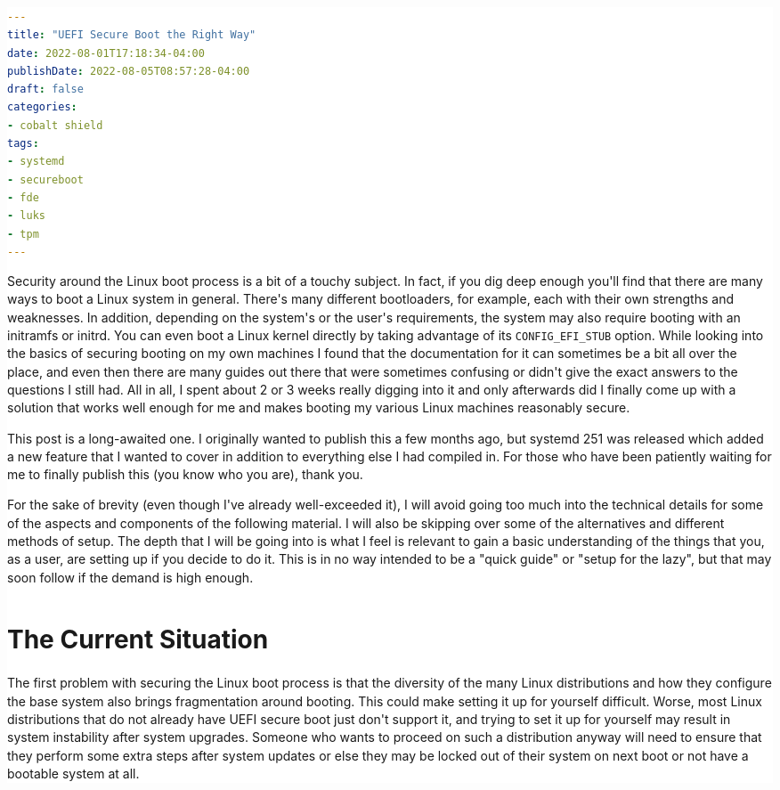```yaml
---
title: "UEFI Secure Boot the Right Way"
date: 2022-08-01T17:18:34-04:00
publishDate: 2022-08-05T08:57:28-04:00
draft: false
categories:
- cobalt shield
tags:
- systemd
- secureboot
- fde
- luks
- tpm
---
```

Security around the Linux boot process is a bit of a touchy subject. In fact,
if you dig deep enough you'll find that there are many ways to boot a Linux
system in general. There's many different bootloaders, for example, each with
their own strengths and weaknesses. In addition, depending on the system's or
the user's requirements, the system may also require booting with an initramfs
or initrd. You can even boot a Linux kernel directly by taking advantage of
its `CONFIG_EFI_STUB` option. While looking into the basics of securing booting
on my own machines I found that the documentation for it can sometimes be a bit
all over the place, and even then there are many guides out there that were
sometimes confusing or didn't give the exact answers to the questions I still
had. All in all, I spent about 2 or 3 weeks really digging into it and only
afterwards did I finally come up with a solution that works well enough for me
and makes booting my various Linux machines reasonably secure.

This post is a long-awaited one. I originally wanted to publish this a few
months ago, but systemd 251 was released which added a new feature that I
wanted to cover in addition to everything else I had compiled in. For those who
have been patiently waiting for me to finally publish this (you know who you
are), thank you.

For the sake of brevity (even though I've already well-exceeded it), I will
avoid going too much into the technical details for some of the aspects and
components of the following material. I will also be skipping over some of the
alternatives and different methods of setup. The depth that I will be going into
is what I feel is relevant to gain a basic understanding of the things that you,
as a user, are setting up if you decide to do it. This is in no way intended to
be a "quick guide" or "setup for the lazy", but that may soon follow if the
demand is high enough.

# The Current Situation

The first problem with securing the Linux boot process is that the diversity
of the many Linux distributions and how they configure the base system also
brings fragmentation around booting. This could make setting it up for yourself
difficult. Worse, most Linux distributions that do not already have UEFI secure
boot just don't support it, and trying to set it up for yourself may result in
system instability after system upgrades. Someone who wants to proceed on such a
distribution anyway will need to ensure that they perform some extra steps after
system updates or else they may be locked out of their system on next boot or
not have a bootable system at all.
